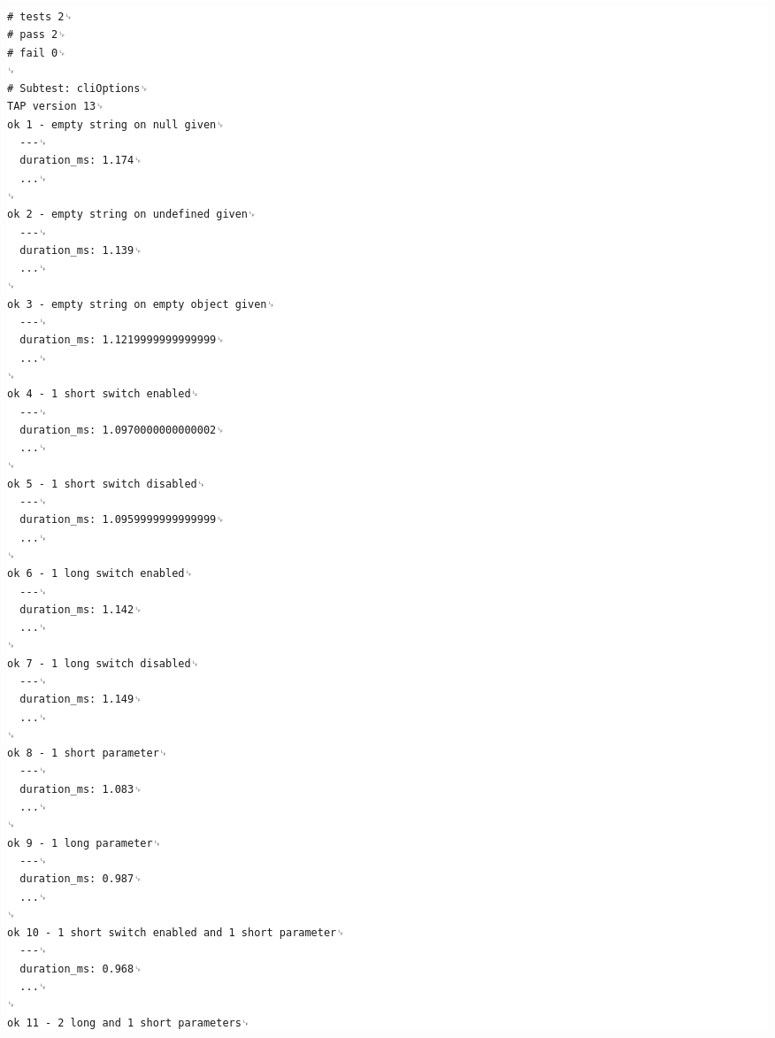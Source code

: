     # tests 2␊
    # pass 2␊
    # fail 0␊
    ␊
    # Subtest: cliOptions␊
    TAP version 13␊
    ok 1 - empty string on null given␊
      ---␊
      duration_ms: 1.174␊
      ...␊
    ␊
    ok 2 - empty string on undefined given␊
      ---␊
      duration_ms: 1.139␊
      ...␊
    ␊
    ok 3 - empty string on empty object given␊
      ---␊
      duration_ms: 1.1219999999999999␊
      ...␊
    ␊
    ok 4 - 1 short switch enabled␊
      ---␊
      duration_ms: 1.0970000000000002␊
      ...␊
    ␊
    ok 5 - 1 short switch disabled␊
      ---␊
      duration_ms: 1.0959999999999999␊
      ...␊
    ␊
    ok 6 - 1 long switch enabled␊
      ---␊
      duration_ms: 1.142␊
      ...␊
    ␊
    ok 7 - 1 long switch disabled␊
      ---␊
      duration_ms: 1.149␊
      ...␊
    ␊
    ok 8 - 1 short parameter␊
      ---␊
      duration_ms: 1.083␊
      ...␊
    ␊
    ok 9 - 1 long parameter␊
      ---␊
      duration_ms: 0.987␊
      ...␊
    ␊
    ok 10 - 1 short switch enabled and 1 short parameter␊
      ---␊
      duration_ms: 0.968␊
      ...␊
    ␊
    ok 11 - 2 long and 1 short parameters␊